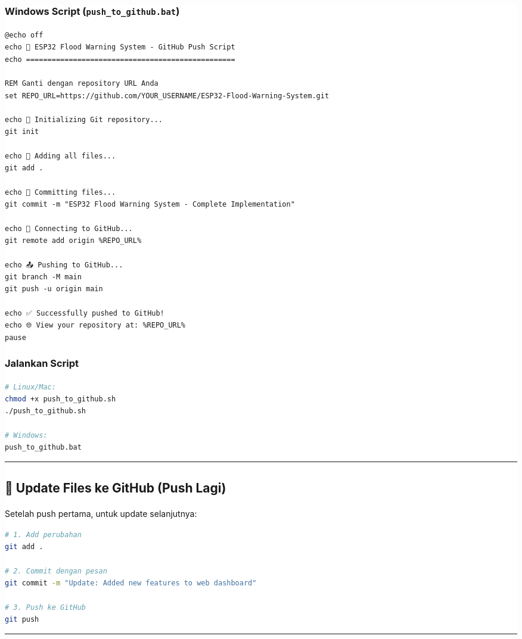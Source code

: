 ```bash
```

### **Windows Script** (`push_to_github.bat`)
```batch
@echo off
echo 🚀 ESP32 Flood Warning System - GitHub Push Script
echo =================================================

REM Ganti dengan repository URL Anda
set REPO_URL=https://github.com/YOUR_USERNAME/ESP32-Flood-Warning-System.git

echo 📂 Initializing Git repository...
git init

echo 📁 Adding all files...
git add .

echo 💾 Committing files...
git commit -m "ESP32 Flood Warning System - Complete Implementation"

echo 🔗 Connecting to GitHub...
git remote add origin %REPO_URL%

echo 📤 Pushing to GitHub...
git branch -M main
git push -u origin main

echo ✅ Successfully pushed to GitHub!
echo 🌐 View your repository at: %REPO_URL%
pause
```

### **Jalankan Script**
```bash
# Linux/Mac:
chmod +x push_to_github.sh
./push_to_github.sh

# Windows:
push_to_github.bat
```

---

## 🔄 **Update Files ke GitHub (Push Lagi)**

Setelah push pertama, untuk update selanjutnya:

```bash
# 1. Add perubahan
git add .

# 2. Commit dengan pesan
git commit -m "Update: Added new features to web dashboard"

# 3. Push ke GitHub
git push
```

---
